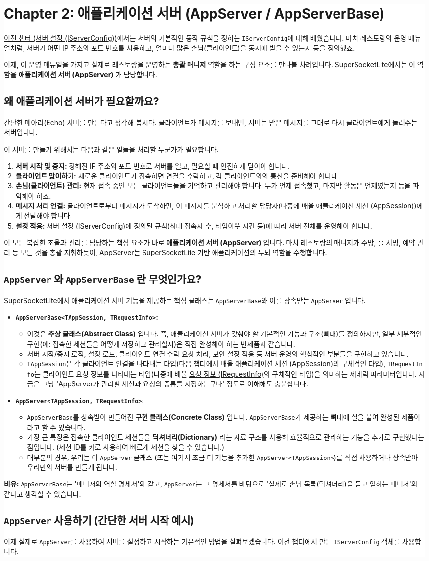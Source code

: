 # Chapter 2: 애플리케이션 서버 (AppServer / AppServerBase)

[이전 챕터 (서버 설정 (IServerConfig))](01_서버_설정__iserverconfig__.md)에서는 서버의 기본적인 동작 규칙을 정하는 `IServerConfig`에 대해 배웠습니다. 마치 레스토랑의 운영 매뉴얼처럼, 서버가 어떤 IP 주소와 포트 번호를 사용하고, 얼마나 많은 손님(클라이언트)을 동시에 받을 수 있는지 등을 정의했죠.

이제, 이 운영 매뉴얼을 가지고 실제로 레스토랑을 운영하는 **총괄 매니저** 역할을 하는 구성 요소를 만나볼 차례입니다. SuperSocketLite에서는 이 역할을 **애플리케이션 서버 (AppServer)** 가 담당합니다.

## 왜 애플리케이션 서버가 필요할까요?

간단한 메아리(Echo) 서버를 만든다고 생각해 봅시다. 클라이언트가 메시지를 보내면, 서버는 받은 메시지를 그대로 다시 클라이언트에게 돌려주는 서버입니다.

이 서버를 만들기 위해서는 다음과 같은 일들을 처리할 누군가가 필요합니다.

1.  **서버 시작 및 중지:** 정해진 IP 주소와 포트 번호로 서버를 열고, 필요할 때 안전하게 닫아야 합니다.
2.  **클라이언트 맞이하기:** 새로운 클라이언트가 접속하면 연결을 수락하고, 각 클라이언트와의 통신을 준비해야 합니다.
3.  **손님(클라이언트) 관리:** 현재 접속 중인 모든 클라이언트들을 기억하고 관리해야 합니다. 누가 언제 접속했고, 마지막 활동은 언제였는지 등을 파악해야 하죠.
4.  **메시지 처리 연결:** 클라이언트로부터 메시지가 도착하면, 이 메시지를 분석하고 처리할 담당자(나중에 배울 [애플리케이션 세션 (AppSession)](03_애플리케이션_세션__appsession__.md))에게 전달해야 합니다.
5.  **설정 적용:** [서버 설정 (IServerConfig)](01_서버_설정__iserverconfig__.md)에 정의된 규칙(최대 접속자 수, 타임아웃 시간 등)에 따라 서버 전체를 운영해야 합니다.

이 모든 복잡한 조율과 관리를 담당하는 핵심 요소가 바로 **애플리케이션 서버 (AppServer)** 입니다. 마치 레스토랑의 매니저가 주방, 홀 서빙, 예약 관리 등 모든 것을 총괄 지휘하듯이, AppServer는 SuperSocketLite 기반 애플리케이션의 두뇌 역할을 수행합니다.

## `AppServer` 와 `AppServerBase` 란 무엇인가요?

SuperSocketLite에서 애플리케이션 서버 기능을 제공하는 핵심 클래스는 `AppServerBase`와 이를 상속받는 `AppServer` 입니다.

*   **`AppServerBase<TAppSession, TRequestInfo>`:**
    *   이것은 **추상 클래스(Abstract Class)** 입니다. 즉, 애플리케이션 서버가 갖춰야 할 기본적인 기능과 구조(뼈대)를 정의하지만, 일부 세부적인 구현(예: 접속한 세션들을 어떻게 저장하고 관리할지)은 직접 완성해야 하는 반제품과 같습니다.
    *   서버 시작/중지 로직, 설정 로드, 클라이언트 연결 수락 요청 처리, 보안 설정 적용 등 서버 운영의 핵심적인 부분들을 구현하고 있습니다.
    *   `TAppSession`은 각 클라이언트 연결을 나타내는 타입(다음 챕터에서 배울 [애플리케이션 세션 (AppSession)](03_애플리케이션_세션__appsession__.md)의 구체적인 타입), `TRequestInfo`는 클라이언트 요청 정보를 나타내는 타입(나중에 배울 [요청 정보 (IRequestInfo)](05_요청_정보__irequestinfo__.md)의 구체적인 타입)을 의미하는 제네릭 파라미터입니다. 지금은 그냥 'AppServer가 관리할 세션과 요청의 종류를 지정하는구나' 정도로 이해해도 충분합니다.

*   **`AppServer<TAppSession, TRequestInfo>`:**
    *   `AppServerBase`를 상속받아 만들어진 **구현 클래스(Concrete Class)** 입니다. `AppServerBase`가 제공하는 뼈대에 살을 붙여 완성된 제품이라고 할 수 있습니다.
    *   가장 큰 특징은 접속한 클라이언트 세션들을 **딕셔너리(Dictionary)** 라는 자료 구조를 사용해 효율적으로 관리하는 기능을 추가로 구현했다는 점입니다. (세션 ID를 키로 사용하여 빠르게 세션을 찾을 수 있습니다.)
    *   대부분의 경우, 우리는 이 `AppServer` 클래스 (또는 여기서 조금 더 기능을 추가한 `AppServer<TAppSession>`)를 직접 사용하거나 상속받아 우리만의 서버를 만들게 됩니다.

**비유:** `AppServerBase`는 '매니저의 역할 명세서'와 같고, `AppServer`는 그 명세서를 바탕으로 '실제로 손님 목록(딕셔너리)을 들고 일하는 매니저'와 같다고 생각할 수 있습니다.

## `AppServer` 사용하기 (간단한 서버 시작 예시)

이제 실제로 `AppServer`를 사용하여 서버를 설정하고 시작하는 기본적인 방법을 살펴보겠습니다. 이전 챕터에서 만든 `IServerConfig` 객체를 사용합니다.
